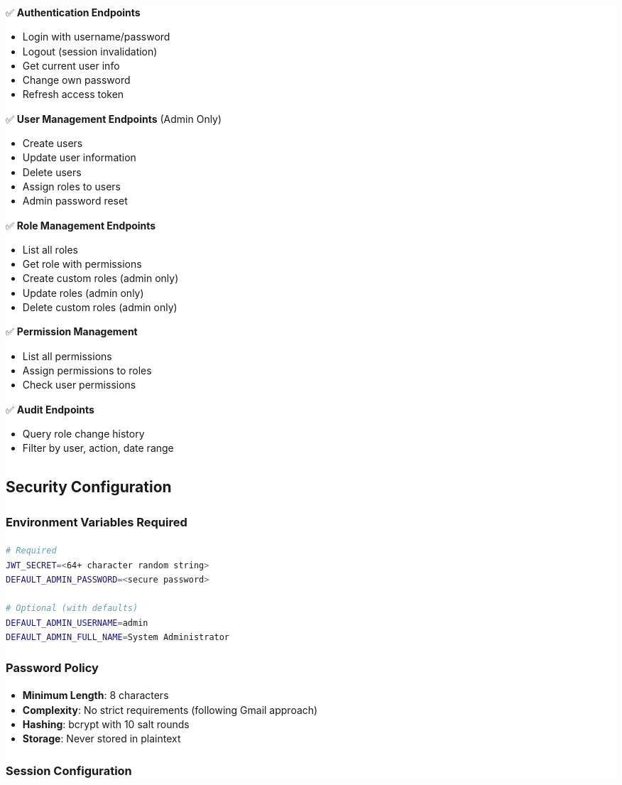 ✅ **Authentication Endpoints**
- Login with username/password
- Logout (session invalidation)
- Get current user info
- Change own password
- Refresh access token

✅ **User Management Endpoints** (Admin Only)
- Create users
- Update user information
- Delete users
- Assign roles to users
- Admin password reset

✅ **Role Management Endpoints**
- List all roles
- Get role with permissions
- Create custom roles (admin only)
- Update roles (admin only)
- Delete custom roles (admin only)

✅ **Permission Management**
- List all permissions
- Assign permissions to roles
- Check user permissions

✅ **Audit Endpoints**
- Query role change history
- Filter by user, action, date range

## Security Configuration

### Environment Variables Required

```bash
# Required
JWT_SECRET=<64+ character random string>
DEFAULT_ADMIN_PASSWORD=<secure password>

# Optional (with defaults)
DEFAULT_ADMIN_USERNAME=admin
DEFAULT_ADMIN_FULL_NAME=System Administrator
```

### Password Policy

- **Minimum Length**: 8 characters
- **Complexity**: No strict requirements (following Gmail approach)
- **Hashing**: bcrypt with 10 salt rounds
- **Storage**: Never stored in plaintext

### Session Configuration
